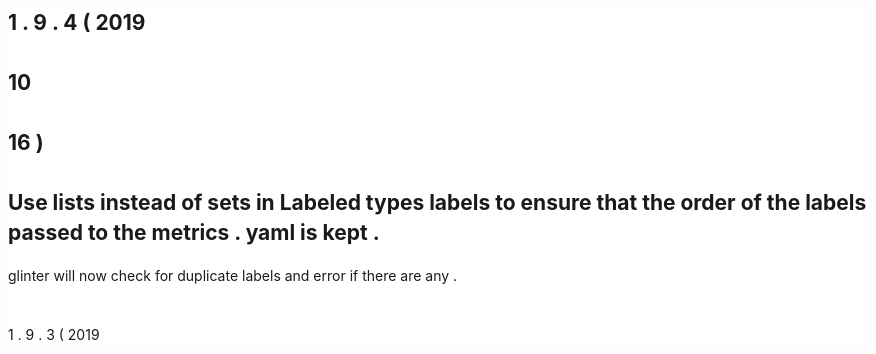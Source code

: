 #
1
.
9
.
4
(
2019
-
10
-
16
)
-
Use
lists
instead
of
sets
in
Labeled
types
labels
to
ensure
that
the
order
of
the
labels
passed
to
the
metrics
.
yaml
is
kept
.
-
glinter
will
now
check
for
duplicate
labels
and
error
if
there
are
any
.
#
#
1
.
9
.
3
(
2019